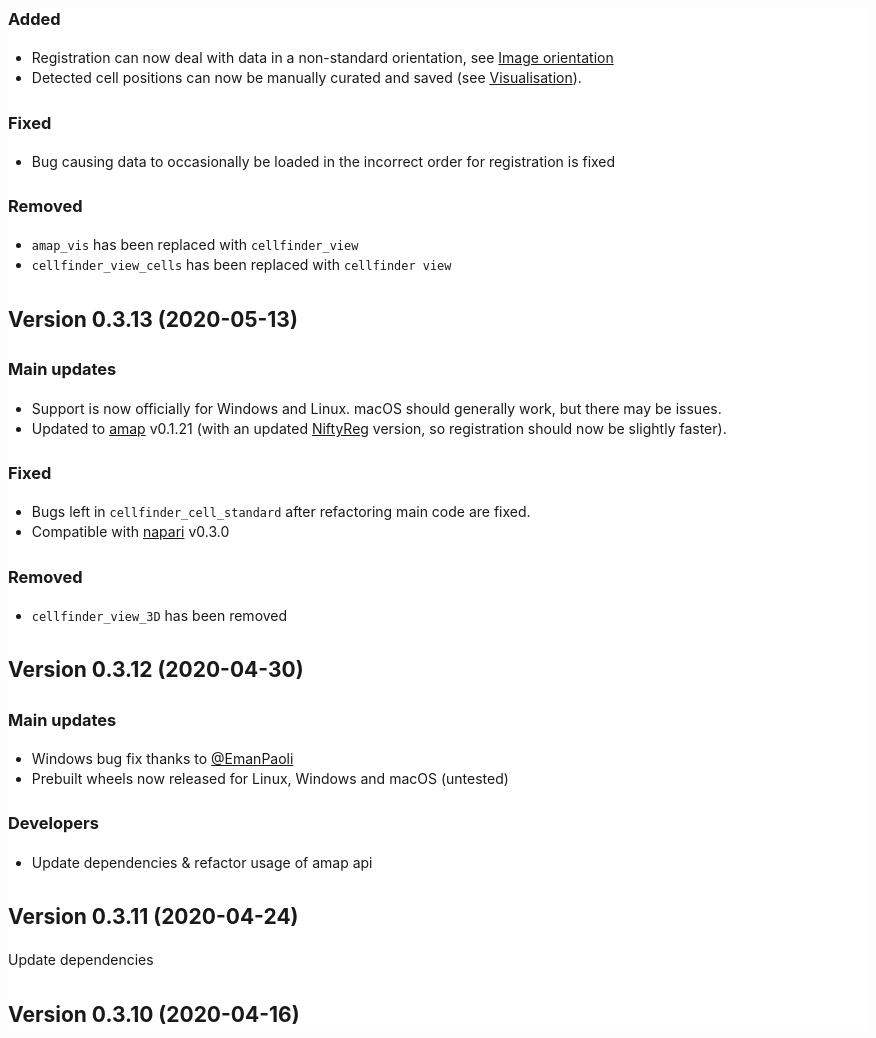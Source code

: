 ### Added 

* Registration can now deal with data in a non-standard orientation, see [Image orientation](../amap/getting-started/image-orientation.md)
* Detected cell positions can now be manually curated and saved \(see [Visualisation](../user-guide/visualisation.md)\).

### Fixed

* Bug causing data to occasionally be loaded in the incorrect order for registration is fixed

### Removed

* `amap_vis` has been replaced with `cellfinder_view`
* `cellfinder_view_cells` has been replaced with `cellfinder view`

## Version 0.3.13 \(2020-05-13\)

### Main updates

* Support is now officially for Windows and Linux. macOS should generally work, but there may be issues. 
* Updated to [amap](https://github.com/SainsburyWellcomeCentre/amap-python) v0.1.21 \(with an updated [NiftyReg](http://cmictig.cs.ucl.ac.uk/wiki/index.php/NiftyReg) version, so registration should now be slightly faster\).

### Fixed

* Bugs left in `cellfinder_cell_standard` after refactoring main code are fixed.
* Compatible with [napari](https://github.com/napari/napari) v0.3.0

### Removed

* `cellfinder_view_3D` has been removed

## Version 0.3.12 \(2020-04-30\)

### Main updates

* Windows bug fix thanks to [@EmanPaoli](https://github.com/EmanPaoli)
* Prebuilt wheels now released for Linux, Windows and macOS \(untested\)

### Developers

* Update dependencies & refactor usage of amap api

## Version 0.3.11 \(2020-04-24\)

Update dependencies

## Version 0.3.10 \(2020-04-16\)
